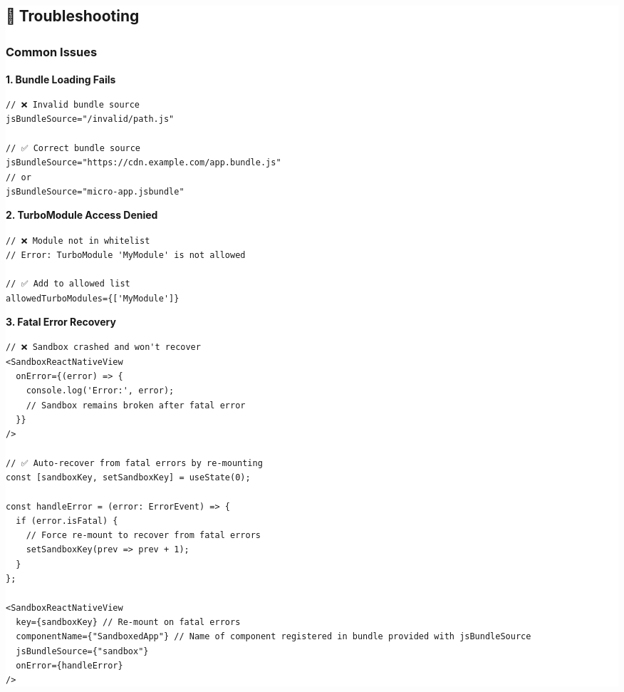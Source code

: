 ## 🔧 Troubleshooting

### Common Issues

**1. Bundle Loading Fails**
```tsx
// ❌ Invalid bundle source
jsBundleSource="/invalid/path.js"

// ✅ Correct bundle source
jsBundleSource="https://cdn.example.com/app.bundle.js"
// or
jsBundleSource="micro-app.jsbundle"
```

**2. TurboModule Access Denied**
```tsx
// ❌ Module not in whitelist
// Error: TurboModule 'MyModule' is not allowed

// ✅ Add to allowed list
allowedTurboModules={['MyModule']}
```

**3. Fatal Error Recovery**
```tsx
// ❌ Sandbox crashed and won't recover
<SandboxReactNativeView
  onError={(error) => {
    console.log('Error:', error);
    // Sandbox remains broken after fatal error
  }}
/>

// ✅ Auto-recover from fatal errors by re-mounting
const [sandboxKey, setSandboxKey] = useState(0);

const handleError = (error: ErrorEvent) => {
  if (error.isFatal) {
    // Force re-mount to recover from fatal errors
    setSandboxKey(prev => prev + 1);
  }
};

<SandboxReactNativeView
  key={sandboxKey} // Re-mount on fatal errors
  componentName={"SandboxedApp"} // Name of component registered in bundle provided with jsBundleSource
  jsBundleSource={"sandbox"}
  onError={handleError}
/>
```
